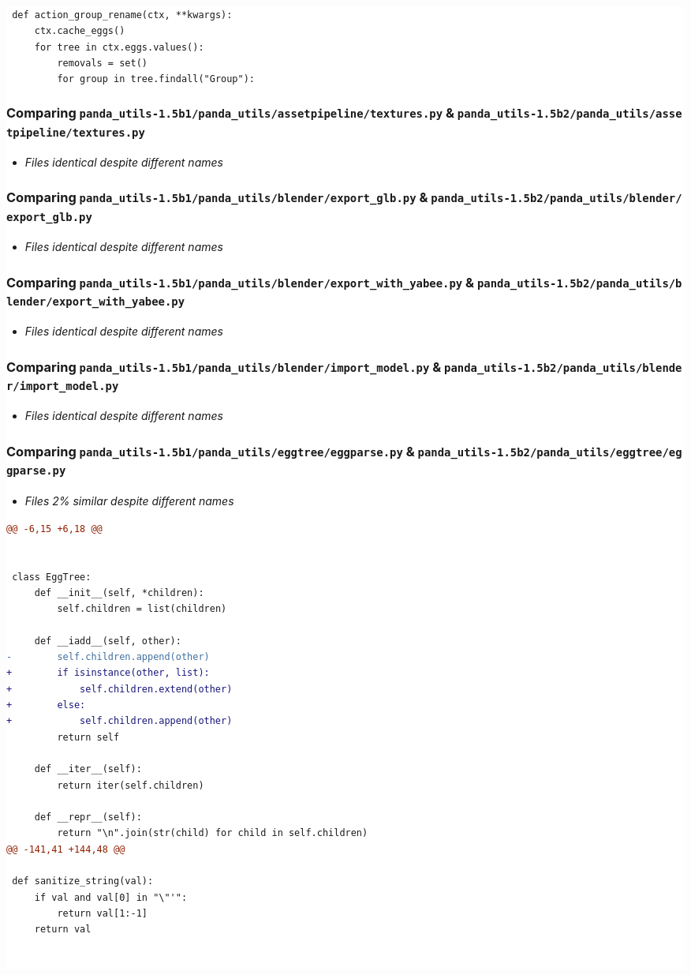 ```diff
 def action_group_rename(ctx, **kwargs):
     ctx.cache_eggs()
     for tree in ctx.eggs.values():
         removals = set()
         for group in tree.findall("Group"):
```

### Comparing `panda_utils-1.5b1/panda_utils/assetpipeline/textures.py` & `panda_utils-1.5b2/panda_utils/assetpipeline/textures.py`

 * *Files identical despite different names*

### Comparing `panda_utils-1.5b1/panda_utils/blender/export_glb.py` & `panda_utils-1.5b2/panda_utils/blender/export_glb.py`

 * *Files identical despite different names*

### Comparing `panda_utils-1.5b1/panda_utils/blender/export_with_yabee.py` & `panda_utils-1.5b2/panda_utils/blender/export_with_yabee.py`

 * *Files identical despite different names*

### Comparing `panda_utils-1.5b1/panda_utils/blender/import_model.py` & `panda_utils-1.5b2/panda_utils/blender/import_model.py`

 * *Files identical despite different names*

### Comparing `panda_utils-1.5b1/panda_utils/eggtree/eggparse.py` & `panda_utils-1.5b2/panda_utils/eggtree/eggparse.py`

 * *Files 2% similar despite different names*

```diff
@@ -6,15 +6,18 @@
 
 
 class EggTree:
     def __init__(self, *children):
         self.children = list(children)
 
     def __iadd__(self, other):
-        self.children.append(other)
+        if isinstance(other, list):
+            self.children.extend(other)
+        else:
+            self.children.append(other)
         return self
 
     def __iter__(self):
         return iter(self.children)
 
     def __repr__(self):
         return "\n".join(str(child) for child in self.children)
@@ -141,41 +144,48 @@
 
 def sanitize_string(val):
     if val and val[0] in "\"'":
         return val[1:-1]
     return val
 
 
```